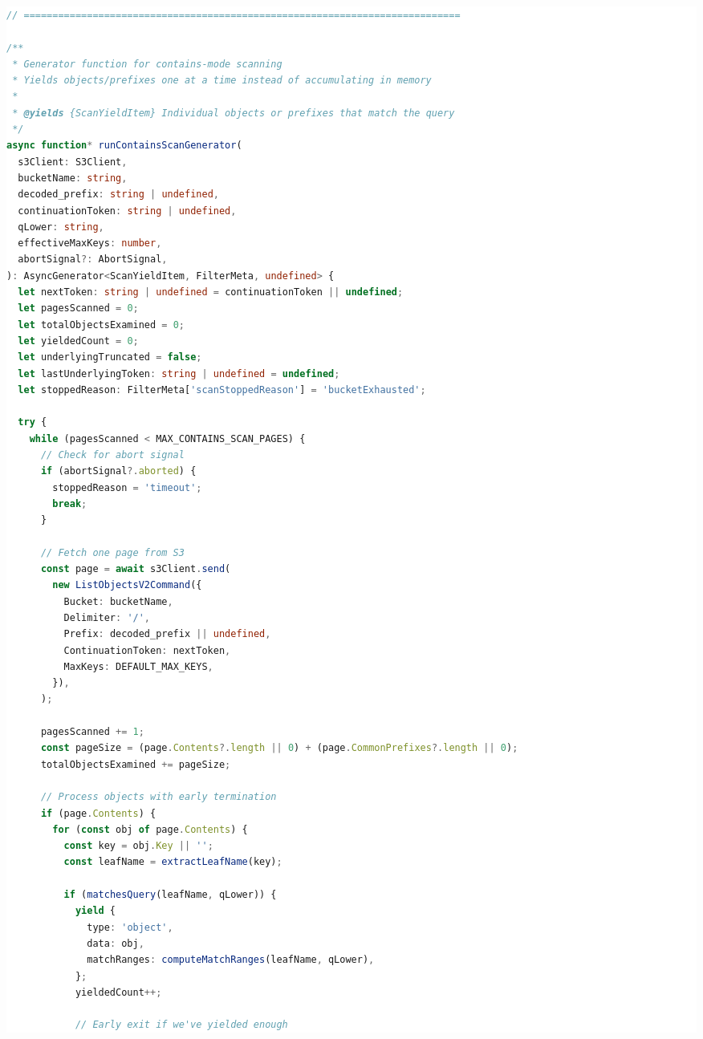 ```typescript
// ============================================================================

/**
 * Generator function for contains-mode scanning
 * Yields objects/prefixes one at a time instead of accumulating in memory
 *
 * @yields {ScanYieldItem} Individual objects or prefixes that match the query
 */
async function* runContainsScanGenerator(
  s3Client: S3Client,
  bucketName: string,
  decoded_prefix: string | undefined,
  continuationToken: string | undefined,
  qLower: string,
  effectiveMaxKeys: number,
  abortSignal?: AbortSignal,
): AsyncGenerator<ScanYieldItem, FilterMeta, undefined> {
  let nextToken: string | undefined = continuationToken || undefined;
  let pagesScanned = 0;
  let totalObjectsExamined = 0;
  let yieldedCount = 0;
  let underlyingTruncated = false;
  let lastUnderlyingToken: string | undefined = undefined;
  let stoppedReason: FilterMeta['scanStoppedReason'] = 'bucketExhausted';

  try {
    while (pagesScanned < MAX_CONTAINS_SCAN_PAGES) {
      // Check for abort signal
      if (abortSignal?.aborted) {
        stoppedReason = 'timeout';
        break;
      }

      // Fetch one page from S3
      const page = await s3Client.send(
        new ListObjectsV2Command({
          Bucket: bucketName,
          Delimiter: '/',
          Prefix: decoded_prefix || undefined,
          ContinuationToken: nextToken,
          MaxKeys: DEFAULT_MAX_KEYS,
        }),
      );

      pagesScanned += 1;
      const pageSize = (page.Contents?.length || 0) + (page.CommonPrefixes?.length || 0);
      totalObjectsExamined += pageSize;

      // Process objects with early termination
      if (page.Contents) {
        for (const obj of page.Contents) {
          const key = obj.Key || '';
          const leafName = extractLeafName(key);

          if (matchesQuery(leafName, qLower)) {
            yield {
              type: 'object',
              data: obj,
              matchRanges: computeMatchRanges(leafName, qLower),
            };
            yieldedCount++;

            // Early exit if we've yielded enough
```